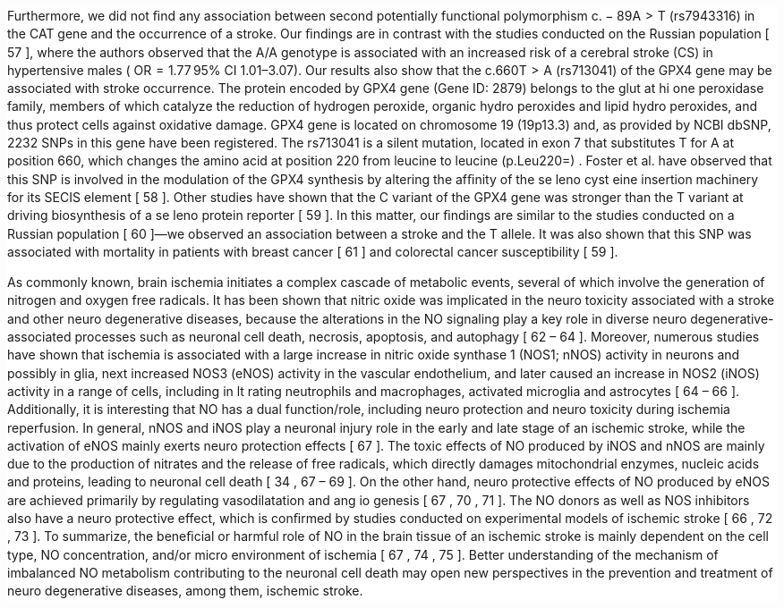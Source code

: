 
Furthermore, we did not ﬁnd any association between second potentially functional polymorphism   $\mathrm{c.-89A>T}$   (rs7943316) in the  CAT  gene and the occurrence of a stroke. Our ﬁndings are in contrast with the studies conducted on the Russian population [ 57 ], where the authors observed that the A/A genotype is associated with an increased risk of a cerebral stroke (CS) in hypertensive males (  $\mathrm{{OR}=1.77\,95\%}$   CI 1.01–3.07). Our results also show that the   $\mathrm{c}.660\mathrm{T}>\mathrm{A}$   (rs713041) of the  GPX4  gene may be associated with stroke occurrence. The protein encoded by  GPX4  gene (Gene ID: 2879) belongs to the glut at hi one peroxidase family, members of which catalyze the reduction of hydrogen peroxide, organic hydro peroxides and lipid hydro peroxides, and thus protect cells against oxidative damage. GPX4  gene is located on chromosome 19   $(19\mathrm{p}13.3)$   and, as provided by NCBI dbSNP, 2232 SNPs in this gene have been registered. The rs713041 is a silent mutation, located in exon 7 that substitutes T for A at position 660, which changes the amino acid at position 220 from leucine to leucine   $(\mathrm{p.Leu}220{=})$  . Foster et al. have observed that this SNP is involved in the modulation of the GPX4 synthesis by altering the afﬁnity of the se leno cyst eine insertion machinery for its SECIS element [ 58 ]. Other studies have shown that the C variant of the  GPX4  gene was stronger than the T variant at driving biosynthesis of a se leno protein reporter [ 59 ]. In this matter, our ﬁndings are similar to the studies conducted on a Russian population [ 60 ]—we observed an association between a stroke and the T allele. It was also shown that this SNP was associated with mortality in patients with breast cancer [ 61 ] and colorectal cancer susceptibility [ 59 ].  

As commonly known, brain ischemia initiates a complex cascade of metabolic events, several of which involve the generation of nitrogen and oxygen free radicals. It has been shown that nitric oxide was implicated in the neuro toxicity associated with a stroke and other neuro degenerative diseases, because the alterations in the NO signaling play a key role in diverse neuro degenerative-associated processes such as neuronal cell death, necrosis, apoptosis, and autophagy [ 62 – 64 ]. Moreover, numerous studies have shown that ischemia is associated with a large increase in nitric oxide synthase 1 (NOS1; nNOS) activity in neurons and possibly in glia, next increased NOS3 (eNOS) activity in the vascular endothelium, and later caused an increase in NOS2 (iNOS) activity in a range of cells, including in lt rating neutrophils and macrophages, activated microglia and astrocytes [ 64 – 66 ]. Additionally, it is interesting that NO has a dual function/role, including neuro protection and neuro toxicity during ischemia reperfusion. In general, nNOS and iNOS play a neuronal injury role in the early and late stage of an ischemic stroke, while the activation of eNOS mainly exerts neuro protection effects [ 67 ]. The toxic effects of NO produced by iNOS and nNOS are mainly due to the production of nitrates and the release of free radicals, which directly damages mitochondrial enzymes, nucleic acids and proteins, leading to neuronal cell death [ 34 , 67 – 69 ]. On the other hand, neuro protective effects of NO produced by eNOS are achieved primarily by regulating vasodilatation and ang io genesis [ 67 , 70 , 71 ]. The NO donors as well as NOS inhibitors also have a neuro protective effect, which is conﬁrmed by studies conducted on experimental models of ischemic stroke [ 66 , 72 , 73 ]. To summarize, the beneﬁcial or harmful role of NO in the brain tissue of an ischemic stroke is mainly dependent on the cell type, NO concentration, and/or micro environment of ischemia [ 67 , 74 , 75 ]. Better understanding of the mechanism of imbalanced NO metabolism contributing to the neuronal cell death may open new perspectives in the prevention and treatment of neuro degenerative diseases, among them, ischemic stroke.  
